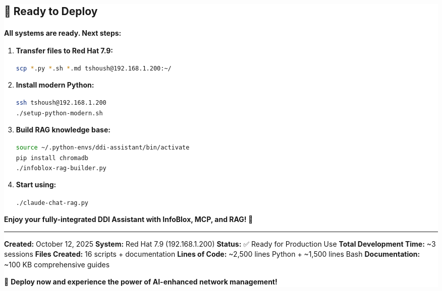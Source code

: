 
## 🚀 Ready to Deploy

**All systems are ready. Next steps:**

1. **Transfer files to Red Hat 7.9:**
   ```bash
   scp *.py *.sh *.md tshoush@192.168.1.200:~/
   ```

2. **Install modern Python:**
   ```bash
   ssh tshoush@192.168.1.200
   ./setup-python-modern.sh
   ```

3. **Build RAG knowledge base:**
   ```bash
   source ~/.python-envs/ddi-assistant/bin/activate
   pip install chromadb
   ./infoblox-rag-builder.py
   ```

4. **Start using:**
   ```bash
   ./claude-chat-rag.py
   ```

**Enjoy your fully-integrated DDI Assistant with InfoBlox, MCP, and RAG! 🎉**

---

**Created:** October 12, 2025
**System:** Red Hat 7.9 (192.168.1.200)
**Status:** ✅ Ready for Production Use
**Total Development Time:** ~3 sessions
**Files Created:** 16 scripts + documentation
**Lines of Code:** ~2,500 lines Python + ~1,500 lines Bash
**Documentation:** ~100 KB comprehensive guides

🚀 **Deploy now and experience the power of AI-enhanced network management!**
